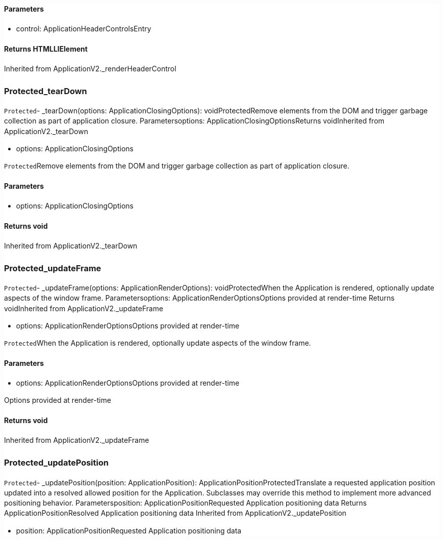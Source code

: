 
#### Parameters

- control: ApplicationHeaderControlsEntry


#### Returns HTMLLIElement

Inherited from ApplicationV2._renderHeaderControl


### Protected_tearDown

`Protected`- _tearDown(options: ApplicationClosingOptions): voidProtectedRemove elements from the DOM and trigger garbage collection as part of application closure.
Parametersoptions: ApplicationClosingOptionsReturns voidInherited from ApplicationV2._tearDown
- options: ApplicationClosingOptions

`Protected`Remove elements from the DOM and trigger garbage collection as part of application closure.


#### Parameters

- options: ApplicationClosingOptions


#### Returns void

Inherited from ApplicationV2._tearDown


### Protected_updateFrame

`Protected`- _updateFrame(options: ApplicationRenderOptions): voidProtectedWhen the Application is rendered, optionally update aspects of the window frame.
Parametersoptions: ApplicationRenderOptionsOptions provided at render-time
Returns voidInherited from ApplicationV2._updateFrame
- options: ApplicationRenderOptionsOptions provided at render-time

`Protected`When the Application is rendered, optionally update aspects of the window frame.


#### Parameters

- options: ApplicationRenderOptionsOptions provided at render-time

Options provided at render-time


#### Returns void

Inherited from ApplicationV2._updateFrame


### Protected_updatePosition

`Protected`- _updatePosition(position: ApplicationPosition): ApplicationPositionProtectedTranslate a requested application position updated into a resolved allowed position for the Application.
Subclasses may override this method to implement more advanced positioning behavior.
Parametersposition: ApplicationPositionRequested Application positioning data
Returns ApplicationPositionResolved Application positioning data
Inherited from ApplicationV2._updatePosition
- position: ApplicationPositionRequested Application positioning data
